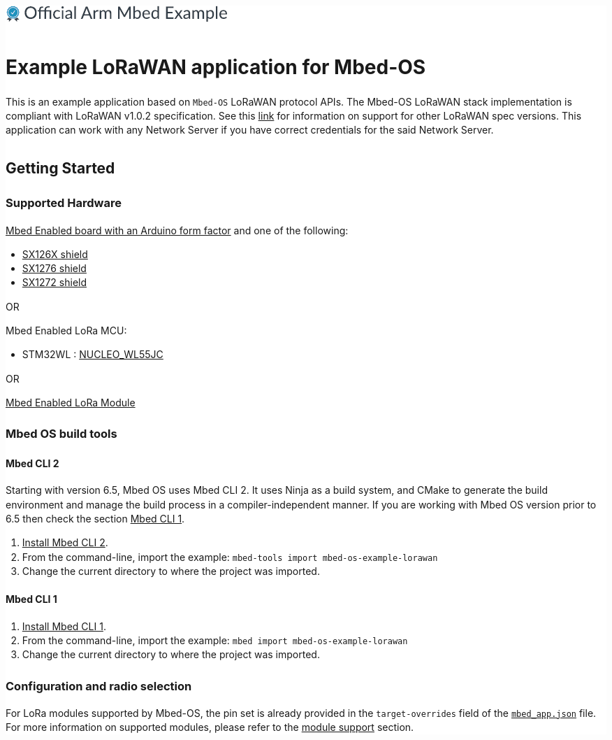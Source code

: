 ![](./resources/official_armmbed_example_badge.png)
# Example LoRaWAN application for Mbed-OS

This is an example application based on `Mbed-OS` LoRaWAN protocol APIs. The Mbed-OS LoRaWAN stack implementation is compliant with LoRaWAN v1.0.2 specification.  See this [link](https://os.mbed.com/blog/entry/Introducing-LoRaWAN-11-support/) for information on support for other LoRaWAN spec versions. This application can work with any Network Server if you have correct credentials for the said Network Server. 

## Getting Started

### Supported Hardware
[Mbed Enabled board with an Arduino form factor](https://os.mbed.com/platforms/?q=&Form+Factor=Arduino+Compatible) and one of the following:
- [SX126X shield](https://os.mbed.com/components/SX126xMB2xAS/)
- [SX1276 shield](https://os.mbed.com/components/SX1276MB1xAS/)
- [SX1272 shield](https://os.mbed.com/components/SX1272MB2xAS/) 

OR

Mbed Enabled LoRa MCU:
- STM32WL : [NUCLEO_WL55JC](https://os.mbed.com/platforms/ST-Nucleo-WL55JC/)

OR

[Mbed Enabled LoRa Module](#module-support)

### Mbed OS build tools

#### Mbed CLI 2
Starting with version 6.5, Mbed OS uses Mbed CLI 2. It uses Ninja as a build system, and CMake to generate the build environment and manage the build process in a compiler-independent manner. If you are working with Mbed OS version prior to 6.5 then check the section [Mbed CLI 1](#mbed-cli-1).
1. [Install Mbed CLI 2](https://os.mbed.com/docs/mbed-os/latest/build-tools/install-or-upgrade.html).
1. From the command-line, import the example: `mbed-tools import mbed-os-example-lorawan`
1. Change the current directory to where the project was imported.

#### Mbed CLI 1
1. [Install Mbed CLI 1](https://os.mbed.com/docs/mbed-os/latest/quick-start/offline-with-mbed-cli.html).
1. From the command-line, import the example: `mbed import mbed-os-example-lorawan`
1. Change the current directory to where the project was imported.

### Configuration and radio selection

For LoRa modules supported by Mbed-OS, the pin set is already provided in the `target-overrides` field of the [`mbed_app.json`](./mbed_app.json) file. For more information on supported modules, please refer to the [module support](#module-support) section.
